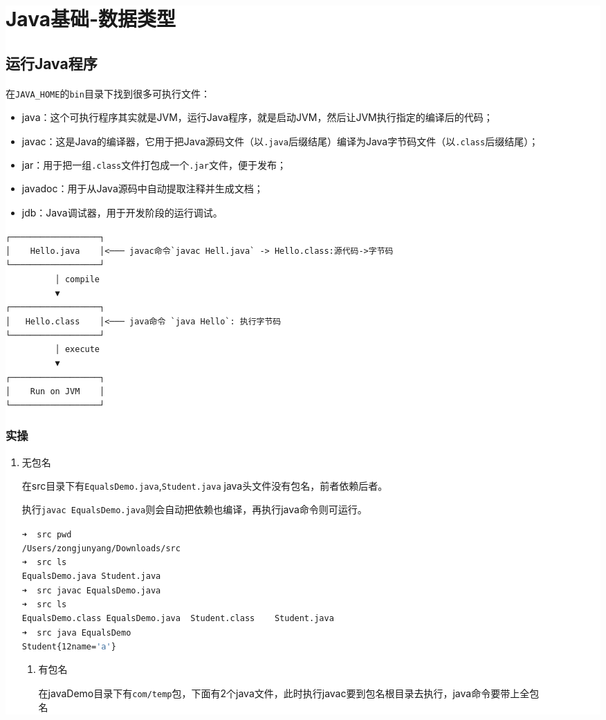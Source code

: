 # Java基础-数据类型

## 运行Java程序

在`JAVA_HOME`的`bin`目录下找到很多可执行文件：

- java：这个可执行程序其实就是JVM，运行Java程序，就是启动JVM，然后让JVM执行指定的编译后的代码；

- javac：这是Java的编译器，它用于把Java源码文件（以`.java`后缀结尾）编译为Java字节码文件（以`.class`后缀结尾）；

- jar：用于把一组`.class`文件打包成一个`.jar`文件，便于发布；

- javadoc：用于从Java源码中自动提取注释并生成文档；

- jdb：Java调试器，用于开发阶段的运行调试。

```ascii
┌──────────────────┐
│    Hello.java    │<─── javac命令`javac Hell.java` -> Hello.class:源代码->字节码
└──────────────────┘
          │ compile
          ▼
┌──────────────────┐
│   Hello.class    │<─── java命令 `java Hello`: 执行字节码
└──────────────────┘
          │ execute
          ▼
┌──────────────────┐
│    Run on JVM    │
└──────────────────┘
```

### 实操

1. 无包名
   
   在src目录下有`EqualsDemo.java`,`Student.java` java头文件没有包名，前者依赖后者。
   
   执行`javac EqualsDemo.java`则会自动把依赖也编译，再执行java命令则可运行。
   
   ```bash
   ➜  src pwd
   /Users/zongjunyang/Downloads/src
   ➜  src ls
   EqualsDemo.java Student.java
   ➜  src javac EqualsDemo.java 
   ➜  src ls
   EqualsDemo.class EqualsDemo.java  Student.class    Student.java
   ➜  src java EqualsDemo 
   Student{12name='a'}
   ```
   
   1. 有包名
      
      在javaDemo目录下有`com/temp`包，下面有2个java文件，此时执行javac要到包名根目录去执行，java命令要带上全包名                    
      